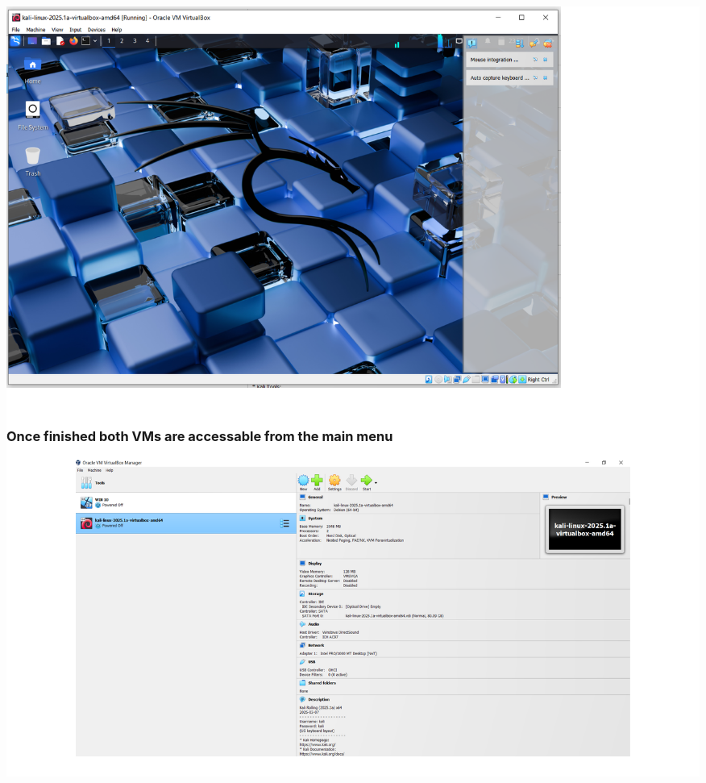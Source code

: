 <img src="https://github.com/bkawczynski2017/HomeLabSetUp/blob/e7329a29b9f5004da6fa044dc5fe23cc9904101e/log%20in.PNG" height="80%" width="80%" alt="Log in"/>
<br />
<br />
 <h3>Once finished both VMs are accessable from the main menu</h3>
 <p align="center">

<img src="https://github.com/bkawczynski2017/HomeLabSetUp/blob/e7329a29b9f5004da6fa044dc5fe23cc9904101e/Virtual%20Machines.PNG" height="80%" width="80%" alt="main menu"/>
<br />
<br />
</p>
